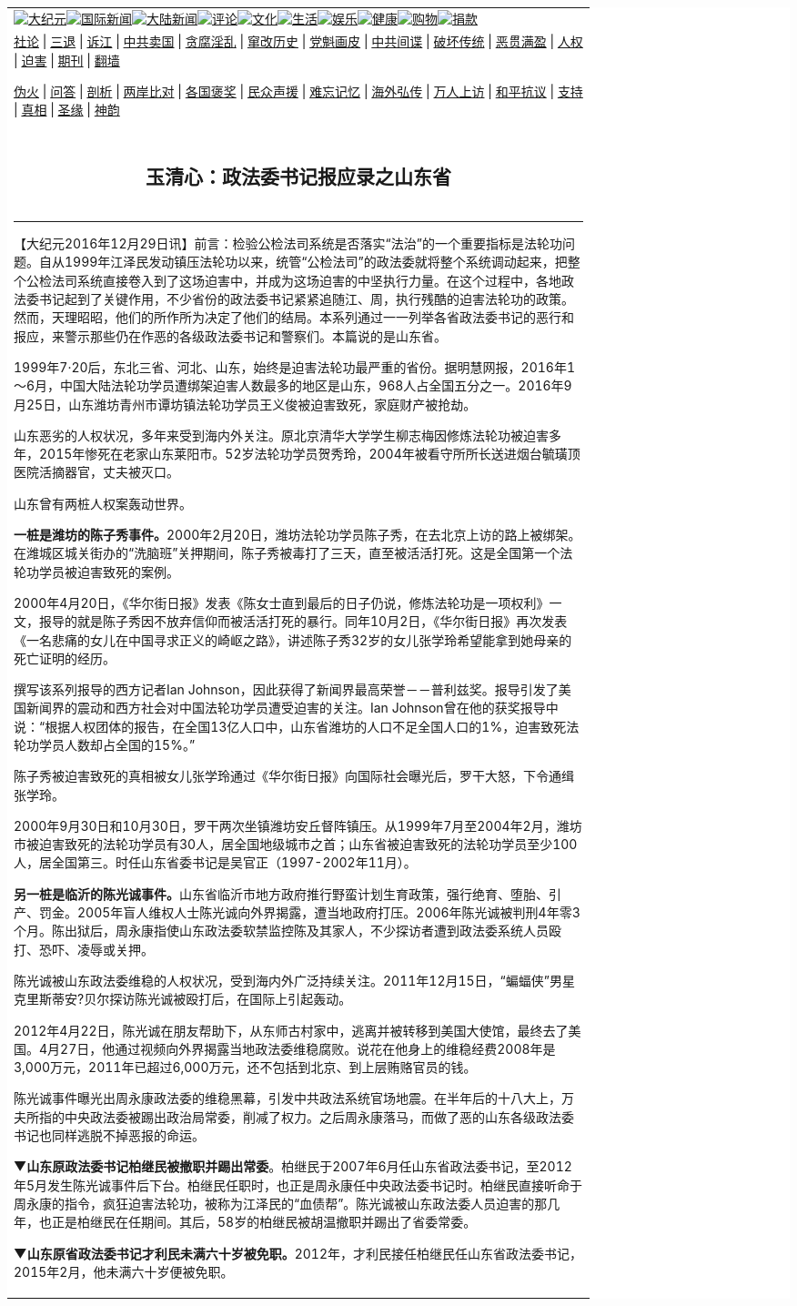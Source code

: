 <a name="1" id="1" target="_blank"></a><span id="1"></span>
<table align=center border="0"><tr><td colspan="2" VALIGN=TOP><a href="/gb/nsc413.md#1"><img src="https://raw.githubusercontent.com/tjvrql262/www/master/t/djy/1.jpg" title="大纪元"></a><a href="/gb/n24hr.md#1"><img src="https://raw.githubusercontent.com/tjvrql262/www/master/t/djy/3.jpg" title="国际新闻"></a><a href="/gb/nsc413.md#1"><img src="https://raw.githubusercontent.com/tjvrql262/www/master/t/djy/4.jpg" title="大陆新闻"></a><a href="/gb/news392.md#1"><img src="https://raw.githubusercontent.com/tjvrql262/www/master/t/djy/5.jpg" title="评论"></a><a href="/gb/news2007.md#1"><img src="https://raw.githubusercontent.com/tjvrql262/www/master/t/djy/6.jpg" title="文化"></a><a href="/gb/news2008.md#1"><img src="https://raw.githubusercontent.com/tjvrql262/www/master/t/djy/7.jpg" title="生活"></a><a href="/gb/ncyule.md#1"><img src="https://raw.githubusercontent.com/tjvrql262/www/master/t/djy/8.jpg" title="娱乐"></a><a href="/gb/nsc1002.md#1"><img src="https://raw.githubusercontent.com/tjvrql262/www/master/t/djy/9.jpg" title="健康"><a href="https://www.youlucky.com"><img src="https://raw.githubusercontent.com/tjvrql262/www/master/t/djy/10.jpg" title="购物"></a><a href="https://donate.epochtimes.com/?utm_medium=epochtimes&utm_source=referral&utm_campaign=donate_button_djyarticleheader"><img src="https://raw.githubusercontent.com/tjvrql262/www/master/t/djy/12.jpg" title="捐款"></a></td></tr>
<tr><td colspan="2" VALIGN=TOP><a target="_blank" href="/gb/9p.md#1">社论</a> | <a target="_blank" href="/gb/nf5657.md#1">三退</a> | <a target="_blank" href="/gb/nf6124.md#1">诉江</a> | <a target="_blank" href="/gb/nf1176117.md#1">中共卖国</a> | <a target="_blank" href="/gb/nf5773.md#1">贪腐淫乱</a> | <a target="_blank" href="/gb/nf1176115.md#1">窜改历史</a> | <a target="_blank" href="/gb/nf1176107.md#1">党魁画皮</a> | <a target="_blank" href="/gb/nf1320400.md#1">中共间谍</a> | <a target="_blank" href="/gb/nf1176114.md#1">破坏传统</a> | <a target="_blank" href="https://github.com/tjvrql262/ntdtv/blob/master/gb/prog447_1.md#1">恶贯满盈</a> | <a target="_blank" href="/gb/ncid278.md#1">人权</a> | <a target="_blank" href="/gb/nf1176111.md#1">迫害</a> | <a target="_blank" href="https://gitlab.com/szzdlab/mh-qikan/blob/master/README.md#1">期刊</a> | <a target="_blank" href="https://github.com/bannedbook/fanqiang/wiki">翻墙</a></p><p><a target="_blank" href="/gb/nf5562.md#1">伪火</a> | <a target="_blank" href="/gb/nf4378.md#1">问答</a> | <a target="_blank" href="/gb/nf5792.md#1">剖析</a> | <a target="_blank" href="/gb/nf5735.md#1">两岸比对</a> | <a target="_blank" href="/gb/nf6119.md#1">各国褒奖</a> | <a target="_blank" href="/gb/nf6120.md#1">民众声援</a> | <a target="_blank" href="/gb/nf1188594.md#1">难忘记忆</a> | <a target="_blank" href="/gb/nf3180.md#1">海外弘传</a> | <a target="_blank" href="/gb/nf5410.md#1">万人上访</a> | <a target="_blank" href="https://github.com/tjvrql262/ntdtv/blob/master/gb/prog1530_1.md#1">和平抗议</a> | <a target="_blank" href="/gb/nf4386.md#1">支持</a> | <a target="_blank" href="/gb/nf4389.md#1">真相</a> | <a target="_blank" href="/gb/nf5790.md#1">圣缘</a> | <a target="_blank" href="/gb/nf4786.md#1">神韵</a></td></tr>
<tr><td VALIGN=TOP width="626"><h2 align=center>玉清心：政法委书记报应录之山东省</h2>

<h6></h6>
<hr>
<p>【大纪元2016年12月29日讯】前言：检验公检法司系统是否落实“法治”的一个重要指标是<ahref="/gb/tag/%E6%B3%95%E8%BD%AE%E5%8A%9F.md#1">法轮功</a>问题。自从1999年江泽民发动镇压法轮功以来，统管“公检法司”的<ahref="/gb/tag/%E6%94%BF%E6%B3%95%E5%A7%94.md#1">政法委</a>就将整个系统调动起来，把整个公检法司系统直接卷入到了这场迫害中，并成为这场迫害的中坚执行力量。在这个过程中，各地政法委书记起到了关键作用，不少省份的政法委书记紧紧追随江、周，执行残酷的迫害<ahref="/gb/tag/%E6%B3%95%E8%BD%AE%E5%8A%9F.md#1">法轮功</a>的政策。然而，天理昭昭，他们的所作所为决定了他们的结局。本系列通过一一列举各省政法委书记的恶行和报应，来警示那些仍在作恶的各级政法委书记和警察们。本篇说的是<ahref="/gb/tag/%E5%B1%B1%E4%B8%9C.md#1">山东</a>省。</p>
<p>1999年7·20后，东北三省、河北、<ahref="/gb/tag/%E5%B1%B1%E4%B8%9C.md#1">山东</a>，始终是迫害法轮功最严重的省份。据明慧网报，2016年1～6月，中国大陆法轮功学员遭绑架迫害人数最多的地区是山东，968人占全国五分之一。2016年9月25日，山东潍坊青州市谭坊镇<ahref="/gb/tag/%e6%b3%95%e8%bc%aa%e5%8a%9f%e5%ad%b8%e5%93%a1.md#1">法轮功学员</a><ahref="/gb/tag/%e7%8e%8b%e7%be%a9%e4%bf%8a.md#1">王义俊</a>被<ahref="/gb/tag/%e8%bf%ab%e5%ae%b3%e8%87%b4%e6%ad%bb.md#1">迫害致死，</a>家庭财产被抢劫。</p>
<p>山东恶劣的人权状况，多年来受到海内外关注。原北京清华大学学生柳志梅因修炼法轮功被迫害多年，2015年惨死在老家山东莱阳市。52岁法轮功学员贺秀玲，2004年被看守所所长送进烟台毓璜顶医院活摘器官，丈夫被灭口。</p>
<p>山东曾有两桩人权案轰动世界。</p>
<p><strong>一桩是潍坊的</strong><strong>陈子秀事件。</strong>2000年2月20日，潍坊法轮功学员陈子秀，在去北京上访的路上被绑架。在潍城区城关街办的“洗脑班”关押期间，陈子秀被毒打了三天，直至被活活打死。这是全国第一个法轮功学员被迫害致死的案例。</p>
<p>2000年4月20日，《华尔街日报》发表《陈女士直到最后的日子仍说，修炼<ahref="/gb/tag/%E6%B3%95%E8%BD%AE%E5%8A%9F.md#1">法轮功</a>是一项权利》一文，报导的就是陈子秀因不放弃信仰而被活活打死的暴行。同年10月2日，《华尔街日报》再次发表《一名悲痛的女儿在中国寻求正义的崎岖之路》，讲述陈子秀32岁的女儿张学玲希望能拿到她母亲的死亡证明的经历。</p>
<p>撰写该系列报导的西方记者Ian Johnson，因此获得了新闻界最高荣誉－－普利兹奖。报导引发了美国新闻界的震动和西方社会对中国<ahref="/gb/tag/%E6%B3%95%E8%BD%AE%E5%8A%9F.md#1">法轮功</a>学员遭受迫害的关注。Ian Johnson曾在他的获奖报导中说：“根据人权团体的报告，在全国13亿人口中，山东省潍坊的人口不足全国人口的1%，迫害致死法轮功学员人数却占全国的15%。”</p>
<p>陈子秀被迫害致死的真相被女儿张学玲通过《华尔街日报》向国际社会曝光后，<ahref="/gb/tag/%E7%BD%97%E5%B9%B2.md#1">罗干</a>大怒，下令通缉张学玲。</p>
<p>2000年9月30日和10月30日，罗干两次坐镇潍坊安丘督阵镇压。从1999年7月至2004年2月，潍坊市被迫害致死的法轮功学员有30人，居全国地级城市之首；山东省被迫害致死的法轮功学员至少100人，居全国第三。时任山东省委书记是吴官正（1997-2002年11月）。</p>
<p><strong>另一桩是临沂的陈光诚事件。</strong>山东省临沂市地方政府推行野蛮计划生育政策，强行绝育、堕胎、引产、罚金。2005年盲人维权人士陈光诚向外界揭露，遭当地政府打压。2006年陈光诚被判刑4年零3个月。陈出狱后，周永康指使山东<ahref="/gb/tag/%E6%94%BF%E6%B3%95%E5%A7%94.md#1">政法委</a>软禁监控陈及其家人，不少探访者遭到政法委系统人员殴打、恐吓、凌辱或关押。</p>
<p>陈光诚被山东政法委维稳的人权状况，受到海内外广泛持续关注。2011年12月15日，“蝙蝠侠”男星克里斯蒂安?贝尔探访陈光诚被殴打后，在国际上引起轰动。</p>
<p>2012年4月22日，陈光诚在朋友帮助下，从东师古村家中，逃离并被转移到美国大使馆，最终去了美国。4月27日，他通过视频向外界揭露当地政法委维稳腐败。说花在他身上的维稳经费2008年是3,000万元，2011年已超过6,000万元，还不包括到北京、到上层贿赂官员的钱。</p>
<p>陈光诚事件曝光出周永康政法委的维稳黑幕，引发中共政法系统官场地震。在半年后的十八大上，万夫所指的中央政法委被踢出政治局常委，削减了权力。之后周永康落马，而做了恶的山东各级政法委书记也同样逃脱不掉恶报的命运。</p>
<p>▼<strong>山东原</strong><strong>政法委书记柏继民被撤职并踢出常委</strong>。柏继民于2007年6月任山东省政法委书记，至2012年5月发生陈光诚事件后下台。柏继民任职时，也正是周永康任中央政法委书记时。柏继民直接听命于周永康的指令，疯狂迫害法轮功，被称为江泽民的“血债帮”。陈光诚被山东政法委人员迫害的那几年，也正是柏继民在任期间。其后，58岁的柏继民被胡温撤职并踢出了省委常委。</p>
<p><strong>▼</strong><strong>山东原省</strong><strong>政法委书记才利民未满六十岁被免职。</strong>2012年，才利民接任柏继民任山东省政法委书记，2015年2月，他未满六十岁便被免职。</p>